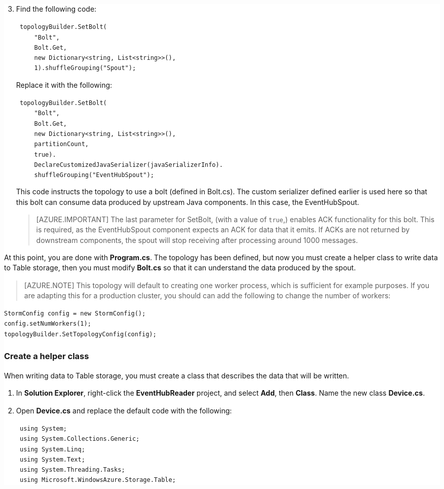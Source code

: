 3. Find the following code:

		topologyBuilder.SetBolt(
            "Bolt",
            Bolt.Get,
            new Dictionary<string, List<string>>(),
            1).shuffleGrouping("Spout");

	Replace it with the following:

		topologyBuilder.SetBolt(
            "Bolt",
            Bolt.Get,
            new Dictionary<string, List<string>>(),
            partitionCount,
            true).
            DeclareCustomizedJavaSerializer(javaSerializerInfo).
            shuffleGrouping("EventHubSpout");

	This code instructs the topology to use a bolt (defined in Bolt.cs). The custom serializer defined earlier is used here so that this bolt can consume data produced by upstream Java components. In this case, the EventHubSpout.

    > [AZURE.IMPORTANT] The last parameter for SetBolt, (with a value of `true`,) enables ACK functionality for this bolt. This is required, as the EventHubSpout component expects an ACK for data that it emits. If ACKs are not returned by downstream components, the spout will stop receiving after processing around 1000 messages.

At this point, you are done with **Program.cs**. The topology has been defined, but now you must create a helper class to write data to Table storage, then you must modify **Bolt.cs** so that it can understand the data produced by the spout.

> [AZURE.NOTE] This topology will default to creating one worker process, which is sufficient for example purposes. If you are adapting this for a production cluster, you should can add the following to change the number of workers:

    StormConfig config = new StormConfig();
    config.setNumWorkers(1);
    topologyBuilder.SetTopologyConfig(config);


### Create a helper class

When writing data to Table storage, you must create a class that describes the data that will be written.

1. In **Solution Explorer**, right-click the **EventHubReader** project, and select **Add**, then **Class**. Name the new class **Device.cs**.

2. Open **Device.cs** and replace the default code with the following:

		using System;
		using System.Collections.Generic;
		using System.Linq;
		using System.Text;
		using System.Threading.Tasks;
		using Microsoft.WindowsAzure.Storage.Table;
